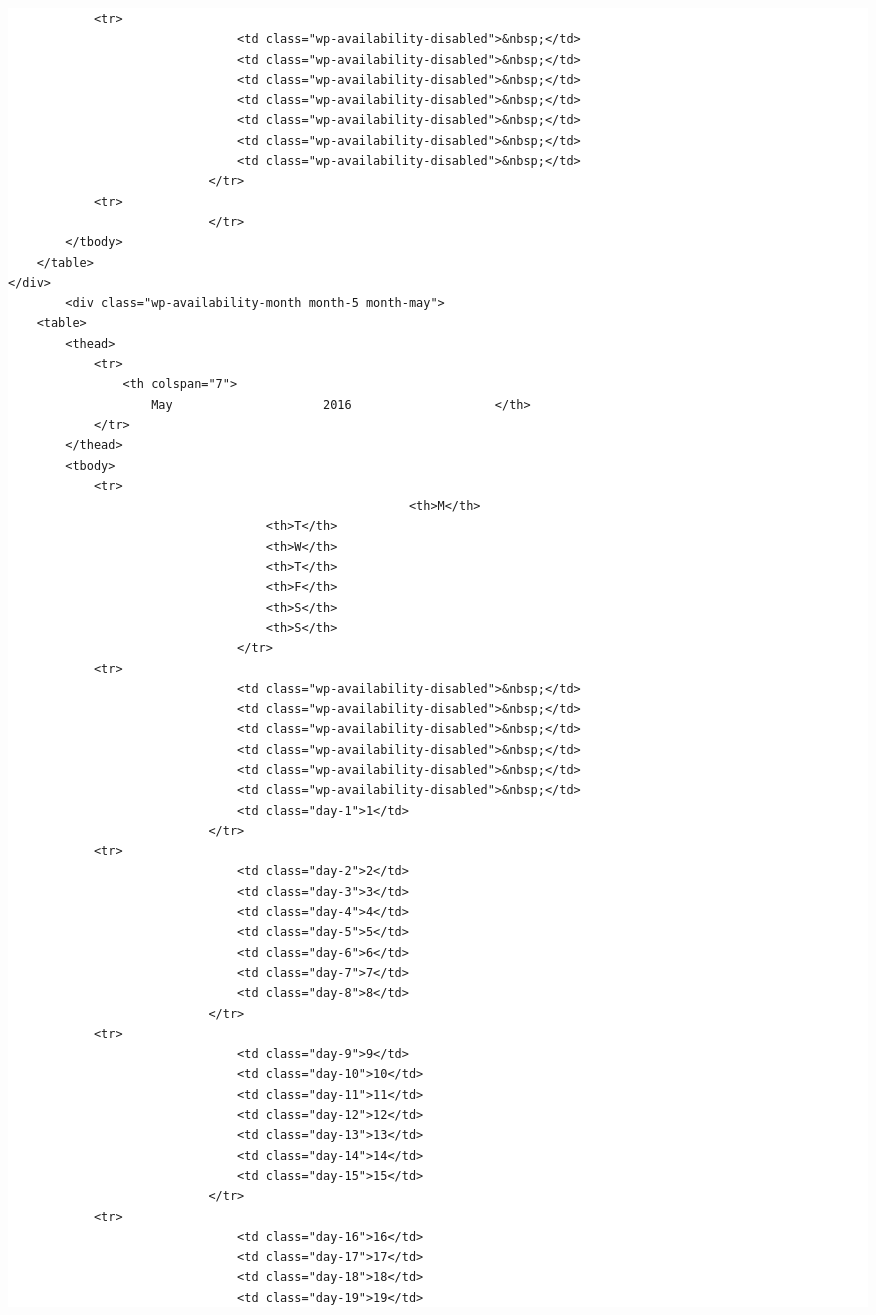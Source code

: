 				<tr>
									<td class="wp-availability-disabled">&nbsp;</td>
									<td class="wp-availability-disabled">&nbsp;</td>
									<td class="wp-availability-disabled">&nbsp;</td>
									<td class="wp-availability-disabled">&nbsp;</td>
									<td class="wp-availability-disabled">&nbsp;</td>
									<td class="wp-availability-disabled">&nbsp;</td>
									<td class="wp-availability-disabled">&nbsp;</td>
								</tr>
				<tr>
								</tr>
			</tbody>
		</table>
	</div>
			<div class="wp-availability-month month-5 month-may">
		<table>
			<thead>
				<tr>
					<th colspan="7">
						May						2016					</th>
				</tr>
			</thead>
			<tbody>
				<tr>
															<th>M</th>
										<th>T</th>
										<th>W</th>
										<th>T</th>
										<th>F</th>
										<th>S</th>
										<th>S</th>
									</tr>
				<tr>
									<td class="wp-availability-disabled">&nbsp;</td>
									<td class="wp-availability-disabled">&nbsp;</td>
									<td class="wp-availability-disabled">&nbsp;</td>
									<td class="wp-availability-disabled">&nbsp;</td>
									<td class="wp-availability-disabled">&nbsp;</td>
									<td class="wp-availability-disabled">&nbsp;</td>
									<td class="day-1">1</td>
								</tr>
				<tr>
									<td class="day-2">2</td>
									<td class="day-3">3</td>
									<td class="day-4">4</td>
									<td class="day-5">5</td>
									<td class="day-6">6</td>
									<td class="day-7">7</td>
									<td class="day-8">8</td>
								</tr>
				<tr>
									<td class="day-9">9</td>
									<td class="day-10">10</td>
									<td class="day-11">11</td>
									<td class="day-12">12</td>
									<td class="day-13">13</td>
									<td class="day-14">14</td>
									<td class="day-15">15</td>
								</tr>
				<tr>
									<td class="day-16">16</td>
									<td class="day-17">17</td>
									<td class="day-18">18</td>
									<td class="day-19">19</td>